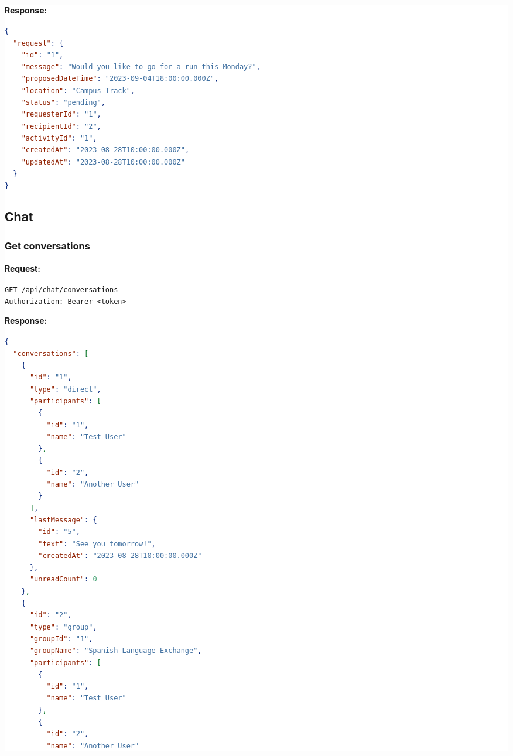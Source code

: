 **Response:**
```json
{
  "request": {
    "id": "1",
    "message": "Would you like to go for a run this Monday?",
    "proposedDateTime": "2023-09-04T18:00:00.000Z",
    "location": "Campus Track",
    "status": "pending",
    "requesterId": "1",
    "recipientId": "2",
    "activityId": "1",
    "createdAt": "2023-08-28T10:00:00.000Z",
    "updatedAt": "2023-08-28T10:00:00.000Z"
  }
}
```

## Chat

### Get conversations

**Request:**
```
GET /api/chat/conversations
Authorization: Bearer <token>
```

**Response:**
```json
{
  "conversations": [
    {
      "id": "1",
      "type": "direct",
      "participants": [
        {
          "id": "1",
          "name": "Test User"
        },
        {
          "id": "2",
          "name": "Another User"
        }
      ],
      "lastMessage": {
        "id": "5",
        "text": "See you tomorrow!",
        "createdAt": "2023-08-28T10:00:00.000Z"
      },
      "unreadCount": 0
    },
    {
      "id": "2",
      "type": "group",
      "groupId": "1",
      "groupName": "Spanish Language Exchange",
      "participants": [
        {
          "id": "1",
          "name": "Test User"
        },
        {
          "id": "2",
          "name": "Another User"
```